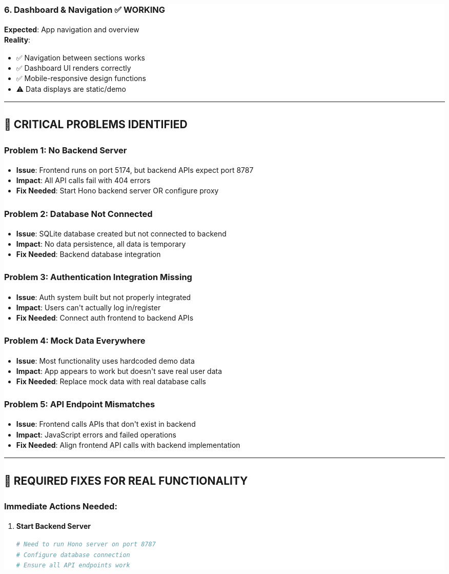 ### 6. **Dashboard & Navigation** ✅ **WORKING**

**Expected**: App navigation and overview  
**Reality**:
- ✅ Navigation between sections works
- ✅ Dashboard UI renders correctly
- ✅ Mobile-responsive design functions
- ⚠️ Data displays are static/demo

---

## 🚨 **CRITICAL PROBLEMS IDENTIFIED**

### **Problem 1: No Backend Server**
- **Issue**: Frontend runs on port 5174, but backend APIs expect port 8787
- **Impact**: All API calls fail with 404 errors
- **Fix Needed**: Start Hono backend server OR configure proxy

### **Problem 2: Database Not Connected**
- **Issue**: SQLite database created but not connected to backend
- **Impact**: No data persistence, all data is temporary
- **Fix Needed**: Backend database integration

### **Problem 3: Authentication Integration Missing**
- **Issue**: Auth system built but not properly integrated
- **Impact**: Users can't actually log in/register
- **Fix Needed**: Connect auth frontend to backend APIs

### **Problem 4: Mock Data Everywhere**
- **Issue**: Most functionality uses hardcoded demo data
- **Impact**: App appears to work but doesn't save real user data
- **Fix Needed**: Replace mock data with real database calls

### **Problem 5: API Endpoint Mismatches**
- **Issue**: Frontend calls APIs that don't exist in backend
- **Impact**: JavaScript errors and failed operations
- **Fix Needed**: Align frontend API calls with backend implementation

---

## 🔧 **REQUIRED FIXES FOR REAL FUNCTIONALITY**

### **Immediate Actions Needed**:

1. **Start Backend Server**
   ```bash
   # Need to run Hono server on port 8787
   # Configure database connection
   # Ensure all API endpoints work
   ```
